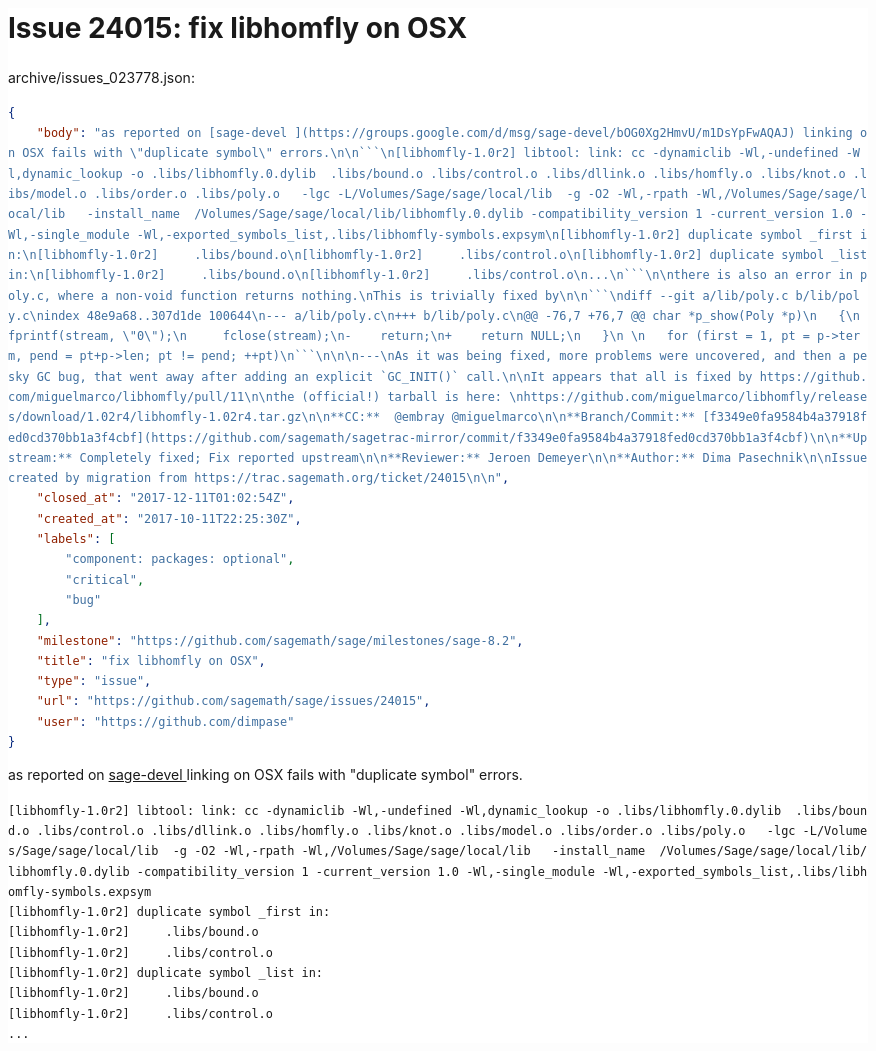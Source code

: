 # Issue 24015: fix libhomfly on OSX

archive/issues_023778.json:
```json
{
    "body": "as reported on [sage-devel ](https://groups.google.com/d/msg/sage-devel/bOG0Xg2HmvU/m1DsYpFwAQAJ) linking on OSX fails with \"duplicate symbol\" errors.\n\n```\n[libhomfly-1.0r2] libtool: link: cc -dynamiclib -Wl,-undefined -Wl,dynamic_lookup -o .libs/libhomfly.0.dylib  .libs/bound.o .libs/control.o .libs/dllink.o .libs/homfly.o .libs/knot.o .libs/model.o .libs/order.o .libs/poly.o   -lgc -L/Volumes/Sage/sage/local/lib  -g -O2 -Wl,-rpath -Wl,/Volumes/Sage/sage/local/lib   -install_name  /Volumes/Sage/sage/local/lib/libhomfly.0.dylib -compatibility_version 1 -current_version 1.0 -Wl,-single_module -Wl,-exported_symbols_list,.libs/libhomfly-symbols.expsym\n[libhomfly-1.0r2] duplicate symbol _first in:\n[libhomfly-1.0r2]     .libs/bound.o\n[libhomfly-1.0r2]     .libs/control.o\n[libhomfly-1.0r2] duplicate symbol _list in:\n[libhomfly-1.0r2]     .libs/bound.o\n[libhomfly-1.0r2]     .libs/control.o\n...\n```\n\nthere is also an error in poly.c, where a non-void function returns nothing.\nThis is trivially fixed by\n\n```\ndiff --git a/lib/poly.c b/lib/poly.c\nindex 48e9a68..307d1de 100644\n--- a/lib/poly.c\n+++ b/lib/poly.c\n@@ -76,7 +76,7 @@ char *p_show(Poly *p)\n   {\n     fprintf(stream, \"0\");\n     fclose(stream);\n-    return;\n+    return NULL;\n   }\n \n   for (first = 1, pt = p->term, pend = pt+p->len; pt != pend; ++pt)\n```\n\n\n---\nAs it was being fixed, more problems were uncovered, and then a pesky GC bug, that went away after adding an explicit `GC_INIT()` call.\n\nIt appears that all is fixed by https://github.com/miguelmarco/libhomfly/pull/11\n\nthe (official!) tarball is here: \nhttps://github.com/miguelmarco/libhomfly/releases/download/1.02r4/libhomfly-1.02r4.tar.gz\n\n**CC:**  @embray @miguelmarco\n\n**Branch/Commit:** [f3349e0fa9584b4a37918fed0cd370bb1a3f4cbf](https://github.com/sagemath/sagetrac-mirror/commit/f3349e0fa9584b4a37918fed0cd370bb1a3f4cbf)\n\n**Upstream:** Completely fixed; Fix reported upstream\n\n**Reviewer:** Jeroen Demeyer\n\n**Author:** Dima Pasechnik\n\nIssue created by migration from https://trac.sagemath.org/ticket/24015\n\n",
    "closed_at": "2017-12-11T01:02:54Z",
    "created_at": "2017-10-11T22:25:30Z",
    "labels": [
        "component: packages: optional",
        "critical",
        "bug"
    ],
    "milestone": "https://github.com/sagemath/sage/milestones/sage-8.2",
    "title": "fix libhomfly on OSX",
    "type": "issue",
    "url": "https://github.com/sagemath/sage/issues/24015",
    "user": "https://github.com/dimpase"
}
```
as reported on [sage-devel ](https://groups.google.com/d/msg/sage-devel/bOG0Xg2HmvU/m1DsYpFwAQAJ) linking on OSX fails with "duplicate symbol" errors.

```
[libhomfly-1.0r2] libtool: link: cc -dynamiclib -Wl,-undefined -Wl,dynamic_lookup -o .libs/libhomfly.0.dylib  .libs/bound.o .libs/control.o .libs/dllink.o .libs/homfly.o .libs/knot.o .libs/model.o .libs/order.o .libs/poly.o   -lgc -L/Volumes/Sage/sage/local/lib  -g -O2 -Wl,-rpath -Wl,/Volumes/Sage/sage/local/lib   -install_name  /Volumes/Sage/sage/local/lib/libhomfly.0.dylib -compatibility_version 1 -current_version 1.0 -Wl,-single_module -Wl,-exported_symbols_list,.libs/libhomfly-symbols.expsym
[libhomfly-1.0r2] duplicate symbol _first in:
[libhomfly-1.0r2]     .libs/bound.o
[libhomfly-1.0r2]     .libs/control.o
[libhomfly-1.0r2] duplicate symbol _list in:
[libhomfly-1.0r2]     .libs/bound.o
[libhomfly-1.0r2]     .libs/control.o
...
```
